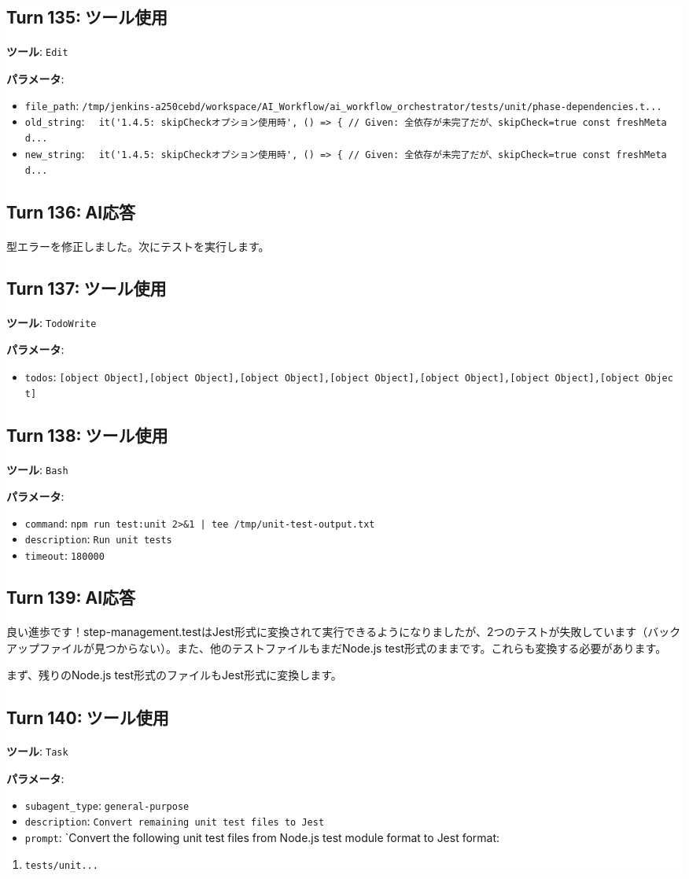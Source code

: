 ## Turn 135: ツール使用

**ツール**: `Edit`

**パラメータ**:
- `file_path`: `/tmp/jenkins-a250cebd/workspace/AI_Workflow/ai_workflow_orchestrator/tests/unit/phase-dependencies.t...`
- `old_string`: `  it('1.4.5: skipCheckオプション使用時', () => {
    // Given: 全依存が未完了だが、skipCheck=true
    const freshMetad...`
- `new_string`: `  it('1.4.5: skipCheckオプション使用時', () => {
    // Given: 全依存が未完了だが、skipCheck=true
    const freshMetad...`

## Turn 136: AI応答

型エラーを修正しました。次にテストを実行します。

## Turn 137: ツール使用

**ツール**: `TodoWrite`

**パラメータ**:
- `todos`: `[object Object],[object Object],[object Object],[object Object],[object Object],[object Object],[object Object]`

## Turn 138: ツール使用

**ツール**: `Bash`

**パラメータ**:
- `command`: `npm run test:unit 2>&1 | tee /tmp/unit-test-output.txt`
- `description`: `Run unit tests`
- `timeout`: `180000`

## Turn 139: AI応答

良い進歩です！step-management.testはJest形式に変換されて実行できるようになりましたが、2つのテストが失敗しています（バックアップファイルが見つからない）。また、他のテストファイルもまだNode.js test形式のままです。これらも変換する必要があります。

まず、残りのNode.js test形式のファイルもJest形式に変換します。

## Turn 140: ツール使用

**ツール**: `Task`

**パラメータ**:
- `subagent_type`: `general-purpose`
- `description`: `Convert remaining unit test files to Jest`
- `prompt`: `Convert the following unit test files from Node.js test module format to Jest format:
1. `tests/unit...`
